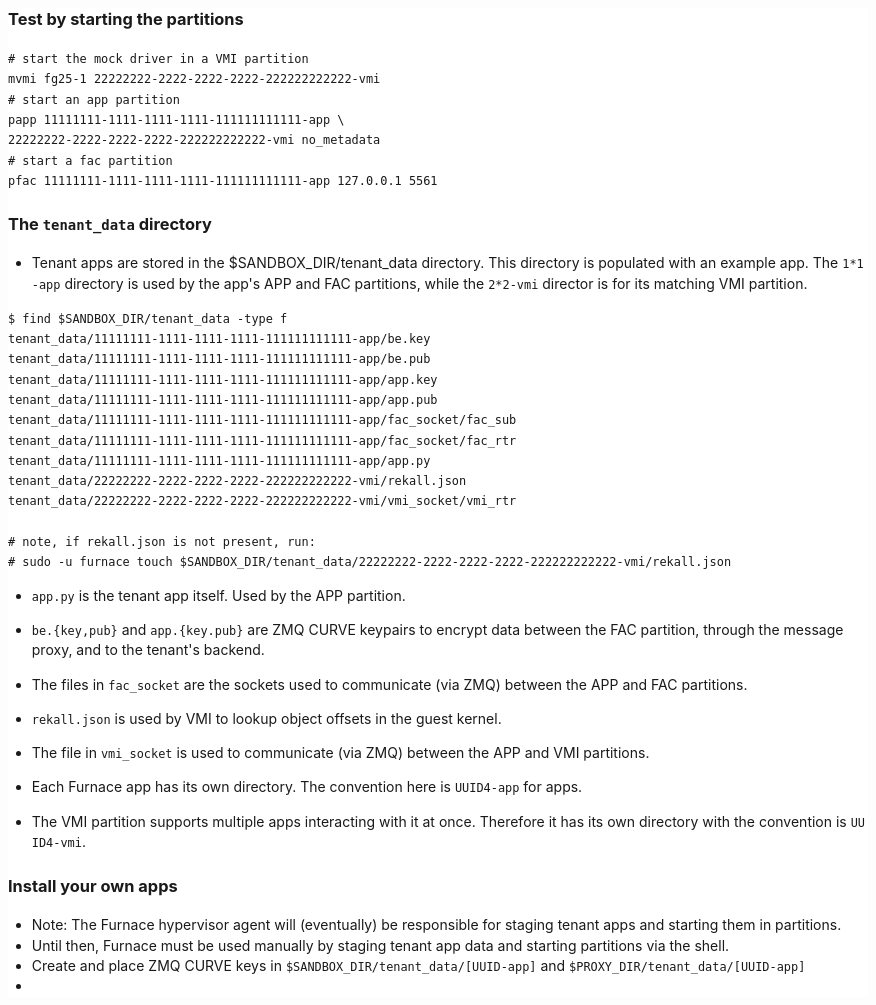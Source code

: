 ### Test by starting the partitions
```
# start the mock driver in a VMI partition
mvmi fg25-1 22222222-2222-2222-2222-222222222222-vmi
# start an app partition
papp 11111111-1111-1111-1111-111111111111-app \
22222222-2222-2222-2222-222222222222-vmi no_metadata
# start a fac partition
pfac 11111111-1111-1111-1111-111111111111-app 127.0.0.1 5561
```

### The `tenant_data` directory
* Tenant apps are stored in the $SANDBOX_DIR/tenant_data directory.  This
  directory is populated with an example app.
  The `1*1-app` directory is used by the app's APP and FAC partitions, while the
  `2*2-vmi` director is for its matching VMI partition.

```
$ find $SANDBOX_DIR/tenant_data -type f
tenant_data/11111111-1111-1111-1111-111111111111-app/be.key
tenant_data/11111111-1111-1111-1111-111111111111-app/be.pub
tenant_data/11111111-1111-1111-1111-111111111111-app/app.key
tenant_data/11111111-1111-1111-1111-111111111111-app/app.pub
tenant_data/11111111-1111-1111-1111-111111111111-app/fac_socket/fac_sub
tenant_data/11111111-1111-1111-1111-111111111111-app/fac_socket/fac_rtr
tenant_data/11111111-1111-1111-1111-111111111111-app/app.py
tenant_data/22222222-2222-2222-2222-222222222222-vmi/rekall.json
tenant_data/22222222-2222-2222-2222-222222222222-vmi/vmi_socket/vmi_rtr

# note, if rekall.json is not present, run:
# sudo -u furnace touch $SANDBOX_DIR/tenant_data/22222222-2222-2222-2222-222222222222-vmi/rekall.json
```

* `app.py` is the tenant app itself.  Used by the APP partition.
* `be.{key,pub}` and `app.{key.pub}` are ZMQ CURVE keypairs to encrypt data
  between the FAC partition, through the message proxy, and to the tenant's backend.
* The files in `fac_socket` are the sockets used to communicate (via ZMQ) between the APP
  and FAC partitions.
* `rekall.json` is used by VMI to lookup object offsets in the guest kernel.
* The file in `vmi_socket` is used to communicate (via ZMQ) between the APP and
  VMI partitions.

* Each Furnace app has its own directory.  The convention here is `UUID4-app`
  for apps.
* The VMI partition supports multiple apps interacting with it at once. Therefore it has its own directory with the convention is `UUID4-vmi`.

### Install your own apps
* Note: The Furnace hypervisor agent will (eventually) be responsible for
  staging tenant apps and starting them in partitions.
* Until then, Furnace must be used manually by staging tenant app data and starting
  partitions via the shell.
* Create and place ZMQ CURVE keys in `$SANDBOX_DIR/tenant_data/[UUID-app]` and `$PROXY_DIR/tenant_data/[UUID-app]`
*
